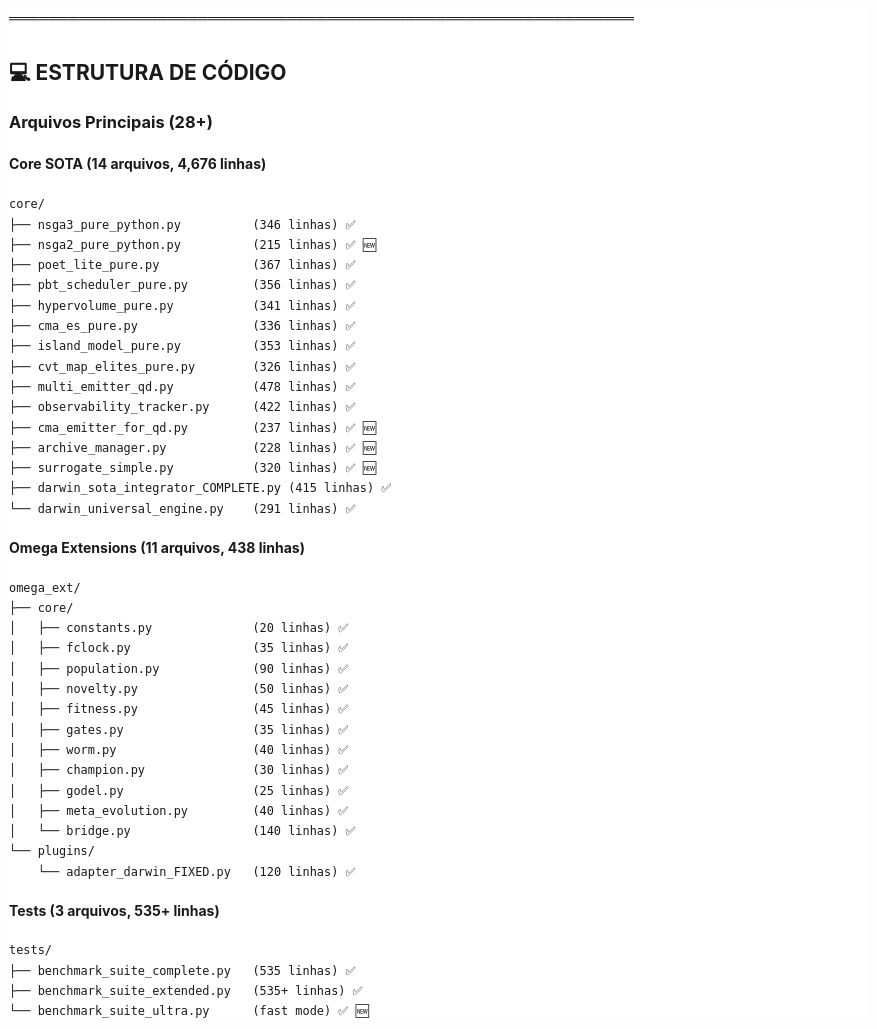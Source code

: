 
═══════════════════════════════════════════════════════════════

## 💻 ESTRUTURA DE CÓDIGO

### Arquivos Principais (28+)

#### Core SOTA (14 arquivos, 4,676 linhas)
```
core/
├── nsga3_pure_python.py          (346 linhas) ✅
├── nsga2_pure_python.py          (215 linhas) ✅ 🆕
├── poet_lite_pure.py             (367 linhas) ✅
├── pbt_scheduler_pure.py         (356 linhas) ✅
├── hypervolume_pure.py           (341 linhas) ✅
├── cma_es_pure.py                (336 linhas) ✅
├── island_model_pure.py          (353 linhas) ✅
├── cvt_map_elites_pure.py        (326 linhas) ✅
├── multi_emitter_qd.py           (478 linhas) ✅
├── observability_tracker.py      (422 linhas) ✅
├── cma_emitter_for_qd.py         (237 linhas) ✅ 🆕
├── archive_manager.py            (228 linhas) ✅ 🆕
├── surrogate_simple.py           (320 linhas) ✅ 🆕
├── darwin_sota_integrator_COMPLETE.py (415 linhas) ✅
└── darwin_universal_engine.py    (291 linhas) ✅
```

#### Omega Extensions (11 arquivos, 438 linhas)
```
omega_ext/
├── core/
│   ├── constants.py              (20 linhas) ✅
│   ├── fclock.py                 (35 linhas) ✅
│   ├── population.py             (90 linhas) ✅
│   ├── novelty.py                (50 linhas) ✅
│   ├── fitness.py                (45 linhas) ✅
│   ├── gates.py                  (35 linhas) ✅
│   ├── worm.py                   (40 linhas) ✅
│   ├── champion.py               (30 linhas) ✅
│   ├── godel.py                  (25 linhas) ✅
│   ├── meta_evolution.py         (40 linhas) ✅
│   └── bridge.py                 (140 linhas) ✅
└── plugins/
    └── adapter_darwin_FIXED.py   (120 linhas) ✅
```

#### Tests (3 arquivos, 535+ linhas)
```
tests/
├── benchmark_suite_complete.py   (535 linhas) ✅
├── benchmark_suite_extended.py   (535+ linhas) ✅
└── benchmark_suite_ultra.py      (fast mode) ✅ 🆕
```
